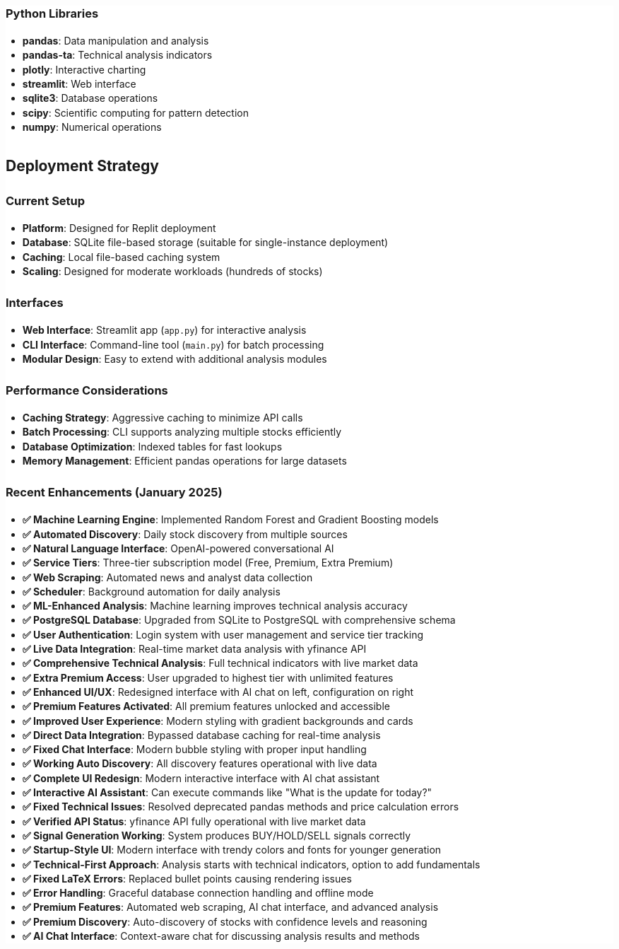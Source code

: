### Python Libraries
- **pandas**: Data manipulation and analysis
- **pandas-ta**: Technical analysis indicators
- **plotly**: Interactive charting
- **streamlit**: Web interface
- **sqlite3**: Database operations
- **scipy**: Scientific computing for pattern detection
- **numpy**: Numerical operations

## Deployment Strategy

### Current Setup
- **Platform**: Designed for Replit deployment
- **Database**: SQLite file-based storage (suitable for single-instance deployment)
- **Caching**: Local file-based caching system
- **Scaling**: Designed for moderate workloads (hundreds of stocks)

### Interfaces
- **Web Interface**: Streamlit app (`app.py`) for interactive analysis
- **CLI Interface**: Command-line tool (`main.py`) for batch processing
- **Modular Design**: Easy to extend with additional analysis modules

### Performance Considerations
- **Caching Strategy**: Aggressive caching to minimize API calls
- **Batch Processing**: CLI supports analyzing multiple stocks efficiently
- **Database Optimization**: Indexed tables for fast lookups
- **Memory Management**: Efficient pandas operations for large datasets

### Recent Enhancements (January 2025)
- **✅ Machine Learning Engine**: Implemented Random Forest and Gradient Boosting models
- **✅ Automated Discovery**: Daily stock discovery from multiple sources
- **✅ Natural Language Interface**: OpenAI-powered conversational AI
- **✅ Service Tiers**: Three-tier subscription model (Free, Premium, Extra Premium)
- **✅ Web Scraping**: Automated news and analyst data collection
- **✅ Scheduler**: Background automation for daily analysis
- **✅ ML-Enhanced Analysis**: Machine learning improves technical analysis accuracy
- **✅ PostgreSQL Database**: Upgraded from SQLite to PostgreSQL with comprehensive schema
- **✅ User Authentication**: Login system with user management and service tier tracking
- **✅ Live Data Integration**: Real-time market data analysis with yfinance API
- **✅ Comprehensive Technical Analysis**: Full technical indicators with live market data
- **✅ Extra Premium Access**: User upgraded to highest tier with unlimited features
- **✅ Enhanced UI/UX**: Redesigned interface with AI chat on left, configuration on right
- **✅ Premium Features Activated**: All premium features unlocked and accessible
- **✅ Improved User Experience**: Modern styling with gradient backgrounds and cards
- **✅ Direct Data Integration**: Bypassed database caching for real-time analysis
- **✅ Fixed Chat Interface**: Modern bubble styling with proper input handling
- **✅ Working Auto Discovery**: All discovery features operational with live data
- **✅ Complete UI Redesign**: Modern interactive interface with AI chat assistant
- **✅ Interactive AI Assistant**: Can execute commands like "What is the update for today?"
- **✅ Fixed Technical Issues**: Resolved deprecated pandas methods and price calculation errors
- **✅ Verified API Status**: yfinance API fully operational with live market data
- **✅ Signal Generation Working**: System produces BUY/HOLD/SELL signals correctly
- **✅ Startup-Style UI**: Modern interface with trendy colors and fonts for younger generation
- **✅ Technical-First Approach**: Analysis starts with technical indicators, option to add fundamentals
- **✅ Fixed LaTeX Errors**: Replaced bullet points causing rendering issues
- **✅ Error Handling**: Graceful database connection handling and offline mode
- **✅ Premium Features**: Automated web scraping, AI chat interface, and advanced analysis
- **✅ Premium Discovery**: Auto-discovery of stocks with confidence levels and reasoning
- **✅ AI Chat Interface**: Context-aware chat for discussing analysis results and methods